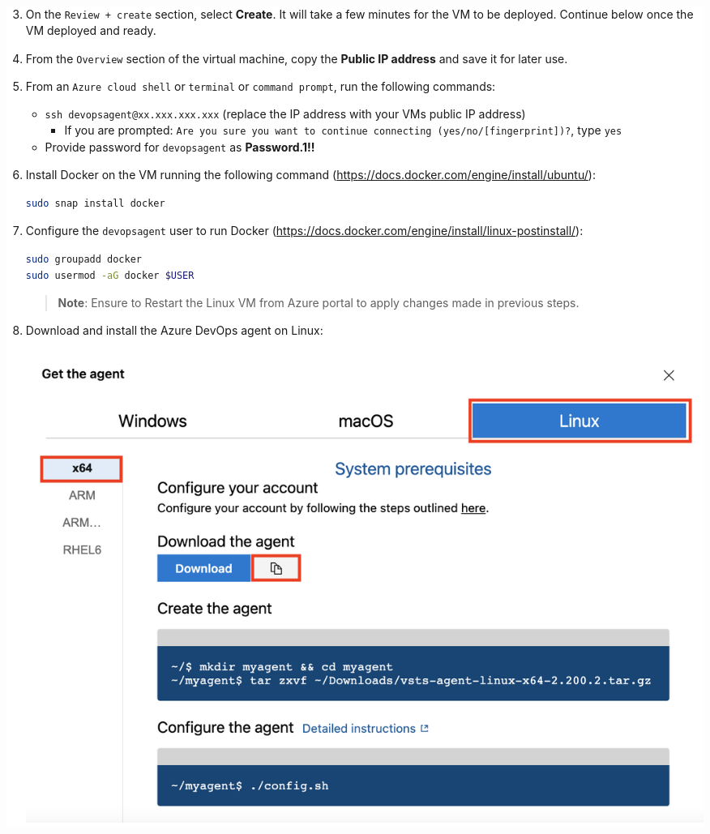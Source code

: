 3. On the `Review + create` section, select **Create**. It will take a few minutes for the VM to be deployed. Continue below once the VM deployed and ready.

4. From the `Overview` section of the virtual machine, copy the **Public IP address** and save it for later use.

5. From an `Azure cloud shell` or `terminal` or `command prompt`, run the following commands:

    - `ssh devopsagent@xx.xxx.xxx.xxx` (replace the IP address with your VMs public IP address)
       - If you are prompted: `Are you sure you want to continue connecting (yes/no/[fingerprint])?`, type `yes`
    - Provide password for `devopsagent` as **Password.1!!**

5. Install Docker on the VM running the following command (https://docs.docker.com/engine/install/ubuntu/):

    ```sh
    sudo snap install docker
    ```

6. Configure the `devopsagent` user to run Docker (https://docs.docker.com/engine/install/linux-postinstall/):

    ```sh
    sudo groupadd docker
    sudo usermod -aG docker $USER
    ```

    >**Note**: Ensure to Restart the Linux VM from Azure portal to apply changes made in previous steps.

7. Download and install the Azure DevOps agent on Linux:

    ![Install DevOps Agent on Linux](./media/setup-agent-pool4.png)
